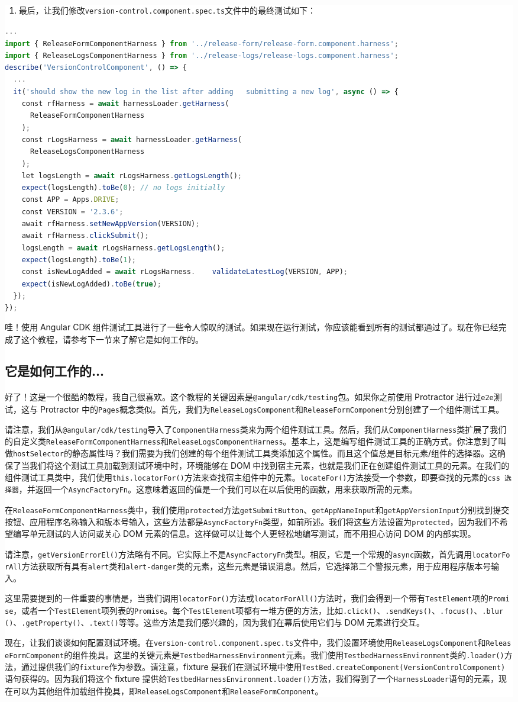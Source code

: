 1.  最后，让我们修改`version-control.component.spec.ts`文件中的最终测试如下：

```ts
...
import { ReleaseFormComponentHarness } from '../release-form/release-form.component.harness';
import { ReleaseLogsComponentHarness } from '../release-logs/release-logs.component.harness';
describe('VersionControlComponent', () => {
  ...
  it('should show the new log in the list after adding   submitting a new log', async () => {
    const rfHarness = await harnessLoader.getHarness(
      ReleaseFormComponentHarness
    );
    const rLogsHarness = await harnessLoader.getHarness(
      ReleaseLogsComponentHarness
    );
    let logsLength = await rLogsHarness.getLogsLength();
    expect(logsLength).toBe(0); // no logs initially
    const APP = Apps.DRIVE;
    const VERSION = '2.3.6';
    await rfHarness.setNewAppVersion(VERSION);
    await rfHarness.clickSubmit();
    logsLength = await rLogsHarness.getLogsLength();
    expect(logsLength).toBe(1);
    const isNewLogAdded = await rLogsHarness.    validateLatestLog(VERSION, APP);
    expect(isNewLogAdded).toBe(true);
  });
});
```

哇！使用 Angular CDK 组件测试工具进行了一些令人惊叹的测试。如果现在运行测试，你应该能看到所有的测试都通过了。现在你已经完成了这个教程，请参考下一节来了解它是如何工作的。

## 它是如何工作的...

好了！这是一个很酷的教程，我自己很喜欢。这个教程的关键因素是`@angular/cdk/testing`包。如果你之前使用 Protractor 进行过`e2e`测试，这与 Protractor 中的`Pages`概念类似。首先，我们为`ReleaseLogsComponent`和`ReleaseFormComponent`分别创建了一个组件测试工具。

请注意，我们从`@angular/cdk/testing`导入了`ComponentHarness`类来为两个组件测试工具。然后，我们从`ComponentHarness`类扩展了我们的自定义类`ReleaseFormComponentHarness`和`ReleaseLogsComponentHarness`。基本上，这是编写组件测试工具的正确方式。你注意到了叫做`hostSelector`的静态属性吗？我们需要为我们创建的每个组件测试工具类添加这个属性。而且这个值总是目标元素/组件的选择器。这确保了当我们将这个测试工具加载到测试环境中时，环境能够在 DOM 中找到宿主元素，也就是我们正在创建组件测试工具的元素。在我们的组件测试工具类中，我们使用`this.locatorFor()`方法来查找宿主组件中的元素。`locateFor()`方法接受一个参数，即要查找的元素的`css 选择器`，并返回一个`AsyncFactoryFn`。这意味着返回的值是一个我们可以在以后使用的函数，用来获取所需的元素。

在`ReleaseFormComponentHarness`类中，我们使用`protected`方法`getSubmitButton`、`getAppNameInput`和`getAppVersionInput`分别找到提交按钮、应用程序名称输入和版本号输入，这些方法都是`AsyncFactoryFn`类型，如前所述。我们将这些方法设置为`protected`，因为我们不希望编写单元测试的人访问或关心 DOM 元素的信息。这样做可以让每个人更轻松地编写测试，而不用担心访问 DOM 的内部实现。

请注意，`getVersionErrorEl()`方法略有不同。它实际上不是`AsyncFactoryFn`类型。相反，它是一个常规的`async`函数，首先调用`locatorForAll`方法获取所有具有`alert`类和`alert-danger`类的元素，这些元素是错误消息。然后，它选择第二个警报元素，用于应用程序版本号输入。

这里需要提到的一件重要的事情是，当我们调用`locatorFor()`方法或`locatorForAll()`方法时，我们会得到一个带有`TestElement`项的`Promise`，或者一个`TestElement`项列表的`Promise`。每个`TestElement`项都有一堆方便的方法，比如`.click()`、`.sendKeys()`、`.focus()`、`.blur()`、`.getProperty()`、`.text()`等等。这些方法是我们感兴趣的，因为我们在幕后使用它们与 DOM 元素进行交互。

现在，让我们谈谈如何配置测试环境。在`version-control.component.spec.ts`文件中，我们设置环境使用`ReleaseLogsComponent`和`ReleaseFormComponent`的组件挽具。这里的关键元素是`TestbedHarnessEnvironment`元素。我们使用`TestbedHarnessEnvironment`类的`.loader()`方法，通过提供我们的`fixture`作为参数。请注意，fixture 是我们在测试环境中使用`TestBed.createComponent(VersionControlComponent)`语句获得的。因为我们将这个 fixture 提供给`TestbedHarnessEnvironment.loader()`方法，我们得到了一个`HarnessLoader`语句的元素，现在可以为其他组件加载组件挽具，即`ReleaseLogsComponent`和`ReleaseFormComponent`。
